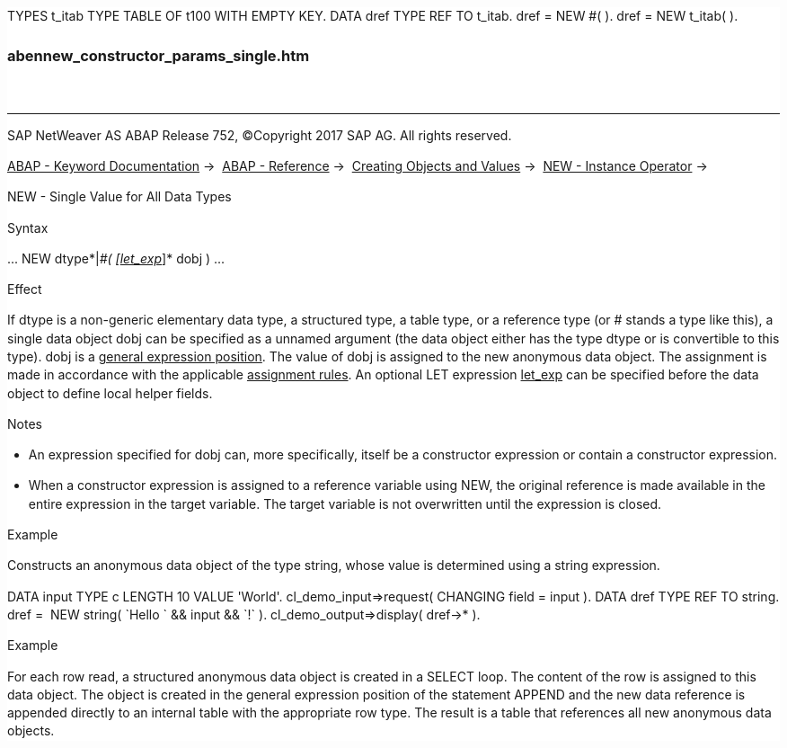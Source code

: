 TYPES t\_itab TYPE TABLE OF t100 WITH EMPTY KEY.
DATA dref TYPE REF TO t\_itab.
dref = NEW #( ).
dref = NEW t\_itab( ).


### abennew_constructor_params_single.htm

  

* * *

SAP NetWeaver AS ABAP Release 752, ©Copyright 2017 SAP AG. All rights reserved.

[ABAP - Keyword Documentation](javascript:call_link\('abenabap.htm'\)) →  [ABAP - Reference](javascript:call_link\('abenabap_reference.htm'\)) →  [Creating Objects and Values](javascript:call_link\('abencreate_objects.htm'\)) →  [NEW - Instance Operator](javascript:call_link\('abenconstructor_expression_new.htm'\)) → 

NEW - Single Value for All Data Types

Syntax

... NEW dtype*|*#( *\[*[let\_exp](javascript:call_link\('abaplet.htm'\))*\]* dobj ) ...

Effect

If dtype is a non-generic elementary data type, a structured type, a table type, or a reference type (or # stands a type like this), a single data object dobj can be specified as a unnamed argument (the data object either has the type dtype or is convertible to this type). dobj is a [general expression position](javascript:call_link\('abengeneral_expr_position_glosry.htm'\) "Glossary Entry"). The value of dobj is assigned to the new anonymous data object. The assignment is made in accordance with the applicable [assignment rules](javascript:call_link\('abenconversion_rules.htm'\)). An optional LET expression [let\_exp](javascript:call_link\('abaplet.htm'\)) can be specified before the data object to define local helper fields.

Notes

-   An expression specified for dobj can, more specifically, itself be a constructor expression or contain a constructor expression.

-   When a constructor expression is assigned to a reference variable using NEW, the original reference is made available in the entire expression in the target variable. The target variable is not overwritten until the expression is closed.

Example

Constructs an anonymous data object of the type string, whose value is determined using a string expression.

DATA input TYPE c LENGTH 10 VALUE 'World'.
cl\_demo\_input=>request( CHANGING field = input ).
DATA dref TYPE REF TO string.
dref =  NEW string( \`Hello \` && input && \`!\` ).
cl\_demo\_output=>display( dref->\* ).

Example

For each row read, a structured anonymous data object is created in a SELECT loop. The content of the row is assigned to this data object. The object is created in the general expression position of the statement APPEND and the new data reference is appended directly to an internal table with the appropriate row type. The result is a table that references all new anonymous data objects.
